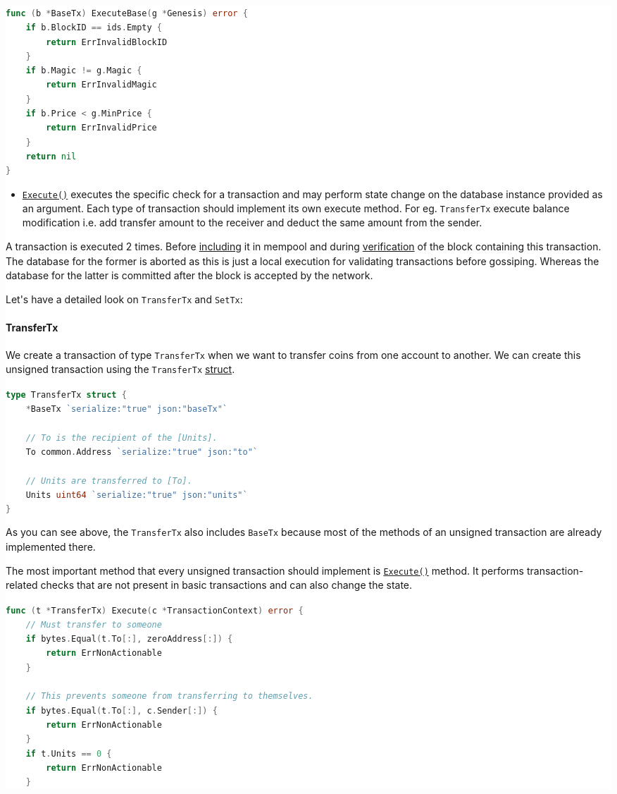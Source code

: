```go
func (b *BaseTx) ExecuteBase(g *Genesis) error {
	if b.BlockID == ids.Empty {
		return ErrInvalidBlockID
	}
	if b.Magic != g.Magic {
		return ErrInvalidMagic
	}
	if b.Price < g.MinPrice {
		return ErrInvalidPrice
	}
	return nil
}
```

- [`Execute()`](https://github.com/ava-labs/blobvm/blob/master/chain/unsigned_tx.go#L34) executes the specific check for a transaction and may perform state change on the database instance provided as an argument. Each type of transaction should implement its own execute method. For eg. `TransferTx` execute balance modification i.e. add transfer amount to the receiver and deduct the same amount from the sender.

A transaction is executed 2 times. Before [including](https://github.com/ava-labs/blobvm/blob/master/vm/vm.go#L428) it in mempool and during [verification](https://github.com/ava-labs/blobvm/blob/master/chain/block.go#L213) of the block containing this transaction. The database for the former is aborted as this is just a local execution for validating transactions before gossiping. Whereas the database for the latter is committed after the block is accepted by the network.

Let's have a detailed look on `TransferTx` and `SetTx`:

#### TransferTx

We create a transaction of type `TransferTx` when we want to transfer coins from one account to another. We can create this unsigned transaction using the `TransferTx` [struct](https://github.com/ava-labs/blobvm/blob/master/chain/transfer_tx.go#L16).

```go
type TransferTx struct {
	*BaseTx `serialize:"true" json:"baseTx"`

	// To is the recipient of the [Units].
	To common.Address `serialize:"true" json:"to"`

	// Units are transferred to [To].
	Units uint64 `serialize:"true" json:"units"`
}
```

As you can see above, the `TransferTx` also includes `BaseTx` because most of the methods of an unsigned transaction are already implemented there.

The most important method that every unsigned transaction should implement is [`Execute()`](https://github.com/ava-labs/blobvm/blob/master/chain/transfer_tx.go#L26) method. It performs transaction-related checks that are not present in basic transactions and can also change the state.

```go
func (t *TransferTx) Execute(c *TransactionContext) error {
	// Must transfer to someone
	if bytes.Equal(t.To[:], zeroAddress[:]) {
		return ErrNonActionable
	}

	// This prevents someone from transferring to themselves.
	if bytes.Equal(t.To[:], c.Sender[:]) {
		return ErrNonActionable
	}
	if t.Units == 0 {
		return ErrNonActionable
	}
```